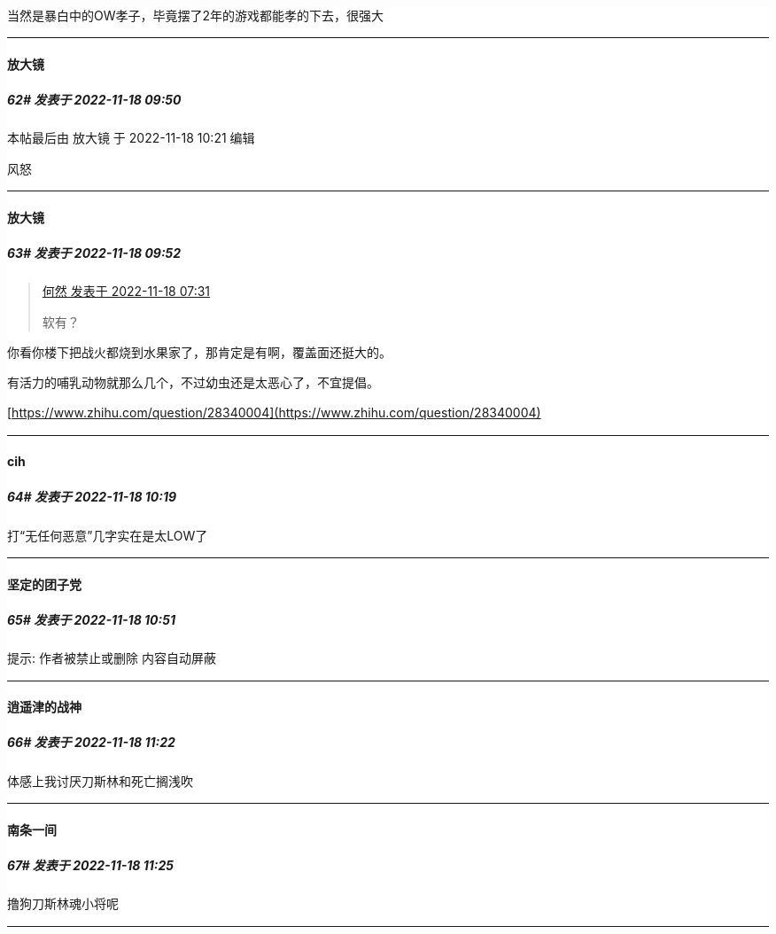 当然是暴白中的OW孝子，毕竟摆了2年的游戏都能孝的下去，很强大

*****

####  放大镜  
##### 62#       发表于 2022-11-18 09:50

 本帖最后由 放大镜 于 2022-11-18 10:21 编辑 

风怒

*****

####  放大镜  
##### 63#       发表于 2022-11-18 09:52

<blockquote><a href="httphttps://bbs.saraba1st.com/2b/forum.php?mod=redirect&amp;goto=findpost&amp;pid=58482852&amp;ptid=2105493" target="_blank">何然 发表于 2022-11-18 07:31</a>

软有？</blockquote>
你看你楼下把战火都烧到水果家了，那肯定是有啊，覆盖面还挺大的。

有活力的哺乳动物就那么几个，不过幼虫还是太恶心了，不宜提倡。

[https://www.zhihu.com/question/28340004](https://www.zhihu.com/question/28340004)

*****

####  cih  
##### 64#       发表于 2022-11-18 10:19

打“无任何恶意”几字实在是太LOW了 

*****

####  坚定的团子党  
##### 65#       发表于 2022-11-18 10:51

提示: 作者被禁止或删除 内容自动屏蔽

*****

####  逍遥津的战神  
##### 66#       发表于 2022-11-18 11:22

体感上我讨厌刀斯林和死亡搁浅吹

*****

####  南条一间  
##### 67#       发表于 2022-11-18 11:25

撸狗刀斯林魂小将呢

*****
